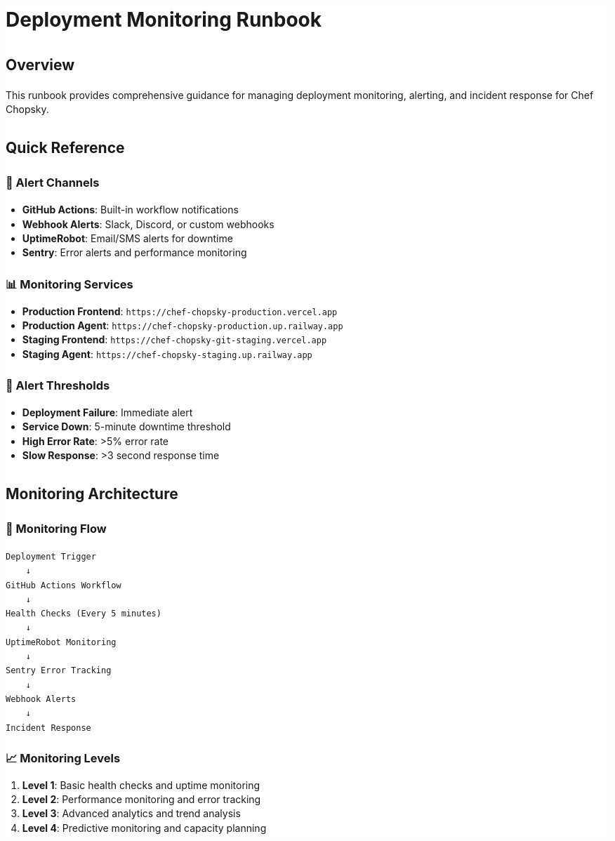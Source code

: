 # Deployment Monitoring Runbook

## Overview
This runbook provides comprehensive guidance for managing deployment monitoring, alerting, and incident response for Chef Chopsky.

## Quick Reference

### 🔔 Alert Channels
- **GitHub Actions**: Built-in workflow notifications
- **Webhook Alerts**: Slack, Discord, or custom webhooks
- **UptimeRobot**: Email/SMS alerts for downtime
- **Sentry**: Error alerts and performance monitoring

### 📊 Monitoring Services
- **Production Frontend**: `https://chef-chopsky-production.vercel.app`
- **Production Agent**: `https://chef-chopsky-production.up.railway.app`
- **Staging Frontend**: `https://chef-chopsky-git-staging.vercel.app`
- **Staging Agent**: `https://chef-chopsky-staging.up.railway.app`

### 🚨 Alert Thresholds
- **Deployment Failure**: Immediate alert
- **Service Down**: 5-minute downtime threshold
- **High Error Rate**: >5% error rate
- **Slow Response**: >3 second response time

## Monitoring Architecture

### 🔄 Monitoring Flow
```
Deployment Trigger
    ↓
GitHub Actions Workflow
    ↓
Health Checks (Every 5 minutes)
    ↓
UptimeRobot Monitoring
    ↓
Sentry Error Tracking
    ↓
Webhook Alerts
    ↓
Incident Response
```

### 📈 Monitoring Levels
1. **Level 1**: Basic health checks and uptime monitoring
2. **Level 2**: Performance monitoring and error tracking
3. **Level 3**: Advanced analytics and trend analysis
4. **Level 4**: Predictive monitoring and capacity planning
